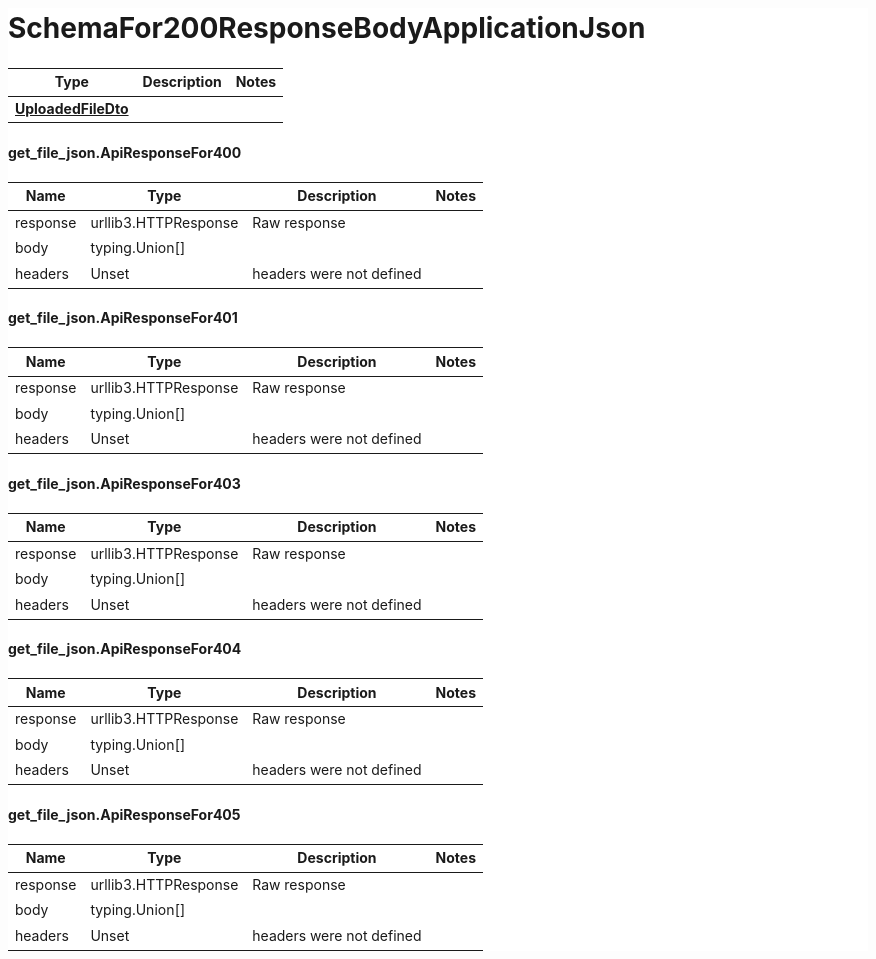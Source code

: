 # SchemaFor200ResponseBodyApplicationJson

| Type                                                   | Description | Notes |
| ------------------------------------------------------ | ----------- | ----- |
| [**UploadedFileDto**](../../models/UploadedFileDto.md) |             |

#### get_file_json.ApiResponseFor400

| Name     | Type                 | Description              | Notes |
| -------- | -------------------- | ------------------------ | ----- |
| response | urllib3.HTTPResponse | Raw response             |
| body     | typing.Union[]       |                          |
| headers  | Unset                | headers were not defined |

#### get_file_json.ApiResponseFor401

| Name     | Type                 | Description              | Notes |
| -------- | -------------------- | ------------------------ | ----- |
| response | urllib3.HTTPResponse | Raw response             |
| body     | typing.Union[]       |                          |
| headers  | Unset                | headers were not defined |

#### get_file_json.ApiResponseFor403

| Name     | Type                 | Description              | Notes |
| -------- | -------------------- | ------------------------ | ----- |
| response | urllib3.HTTPResponse | Raw response             |
| body     | typing.Union[]       |                          |
| headers  | Unset                | headers were not defined |

#### get_file_json.ApiResponseFor404

| Name     | Type                 | Description              | Notes |
| -------- | -------------------- | ------------------------ | ----- |
| response | urllib3.HTTPResponse | Raw response             |
| body     | typing.Union[]       |                          |
| headers  | Unset                | headers were not defined |

#### get_file_json.ApiResponseFor405

| Name     | Type                 | Description              | Notes |
| -------- | -------------------- | ------------------------ | ----- |
| response | urllib3.HTTPResponse | Raw response             |
| body     | typing.Union[]       |                          |
| headers  | Unset                | headers were not defined |
